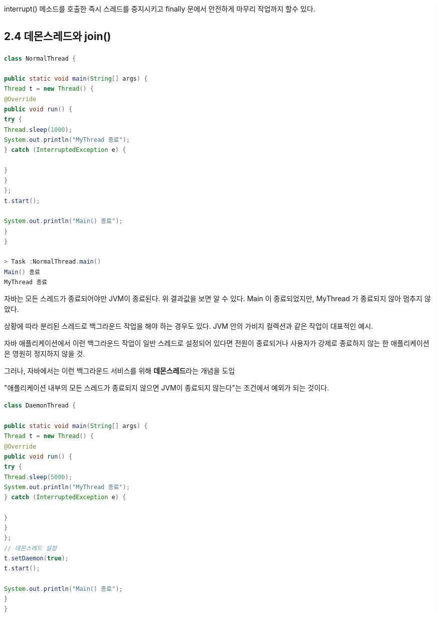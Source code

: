 interrupt() 메소드를 호출한 즉시 스레드를 중지시키고 finally 문에서 안전하게 마무리 작업까지 할수 있다.



## 2.4 데몬스레드와 join()

```java
class NormalThread {

public static void main(String[] args) {
Thread t = new Thread() {
@Override
public void run() {
try {
Thread.sleep(1000);
System.out.println("MyThread 종료");
} catch (InterruptedException e) {

}
}
};
t.start();

System.out.println("Main() 종료");
}
}

> Task :NormalThread.main()
Main() 종료
MyThread 종료
```

자바는 모든 스레드가 종료되어야만 JVM이 종료된다. 위 결과값을 보면 알 수 있다. Main 이 종료되었지만, MyThread 가 종료되지 않아 멈추지 않았다.



상황에 따라 분리된 스레드로 백그라운드 작업을 해야 하는 경우도 있다. JVM 안의 가비지 컬렉션과 같은 작업이 대표적인 예시.

자바 애플리케이션에서 이런 백그라운드 작업이 일반 스레드로 설정되어 있다면 전원이 종료되거나 사용자가 강제로 종료하지 않는 한 애플리케이션은 영원히 정지하지 않을 것.



그러나, 자바에서는 이런 백그라운드 서비스를 위해 **데몬스레드**라는 개념을 도입

"애플리케이션 내부의 모든 스레드가 종료되지 않으면 JVM이 종료되지 않는다"는 조건에서 예외가 되는 것이다.

```java
class DaemonThread {

public static void main(String[] args) {
Thread t = new Thread() {
@Override
public void run() {
try {
Thread.sleep(5000);
System.out.println("MyThread 종료");
} catch (InterruptedException e) {

}
}
};
// 데몬스레드 설정
t.setDaemon(true);
t.start();

System.out.println("Main() 종료");
}
}

```